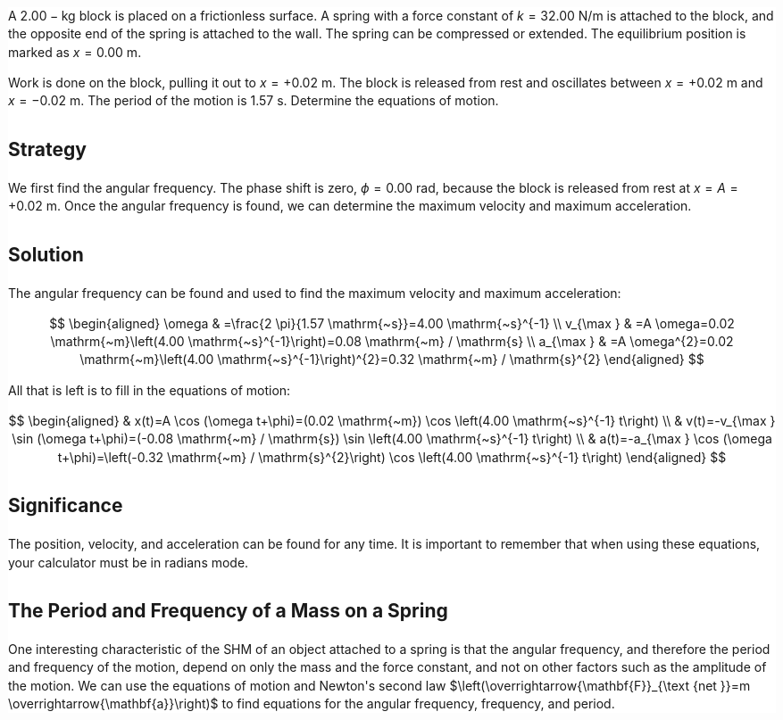 A $2.00-\mathrm{kg}$ block is placed on a frictionless surface. A spring with a force constant of $k=32.00 \mathrm{~N} / \mathrm{m}$ is attached to the block, and the opposite end of the spring is attached to the wall. The spring can be compressed or extended. The equilibrium position is marked as $x=0.00 \mathrm{~m}$.

Work is done on the block, pulling it out to $x=+0.02 \mathrm{~m}$. The block is released from rest and oscillates between $x=+0.02 \mathrm{~m}$ and $x=-0.02 \mathrm{~m}$. The period of the motion is $1.57 \mathrm{~s}$. Determine the equations of motion.

## Strategy

We first find the angular frequency. The phase shift is zero, $\phi=0.00$ rad, because the block is released from rest at $x=A=+0.02 \mathrm{~m}$. Once the angular frequency is found, we can determine the maximum velocity and maximum acceleration.

## Solution

The angular frequency can be found and used to find the maximum velocity and maximum acceleration:

$$
\begin{aligned}
\omega & =\frac{2 \pi}{1.57 \mathrm{~s}}=4.00 \mathrm{~s}^{-1} \\
v_{\max } & =A \omega=0.02 \mathrm{~m}\left(4.00 \mathrm{~s}^{-1}\right)=0.08 \mathrm{~m} / \mathrm{s} \\
a_{\max } & =A \omega^{2}=0.02 \mathrm{~m}\left(4.00 \mathrm{~s}^{-1}\right)^{2}=0.32 \mathrm{~m} / \mathrm{s}^{2}
\end{aligned}
$$

All that is left is to fill in the equations of motion:

$$
\begin{aligned}
& x(t)=A \cos (\omega t+\phi)=(0.02 \mathrm{~m}) \cos \left(4.00 \mathrm{~s}^{-1} t\right) \\
& v(t)=-v_{\max } \sin (\omega t+\phi)=(-0.08 \mathrm{~m} / \mathrm{s}) \sin \left(4.00 \mathrm{~s}^{-1} t\right) \\
& a(t)=-a_{\max } \cos (\omega t+\phi)=\left(-0.32 \mathrm{~m} / \mathrm{s}^{2}\right) \cos \left(4.00 \mathrm{~s}^{-1} t\right)
\end{aligned}
$$

## Significance

The position, velocity, and acceleration can be found for any time. It is important to remember that when using these equations, your calculator must be in radians mode.

## The Period and Frequency of a Mass on a Spring

One interesting characteristic of the SHM of an object attached to a spring is that the angular frequency, and therefore the period and frequency of the motion, depend on only the mass and the force constant, and not on other factors such as the amplitude of the motion. We can use the equations of motion and Newton's second law $\left(\overrightarrow{\mathbf{F}}_{\text {net }}=m \overrightarrow{\mathbf{a}}\right)$ to find equations for the angular frequency, frequency, and period.
